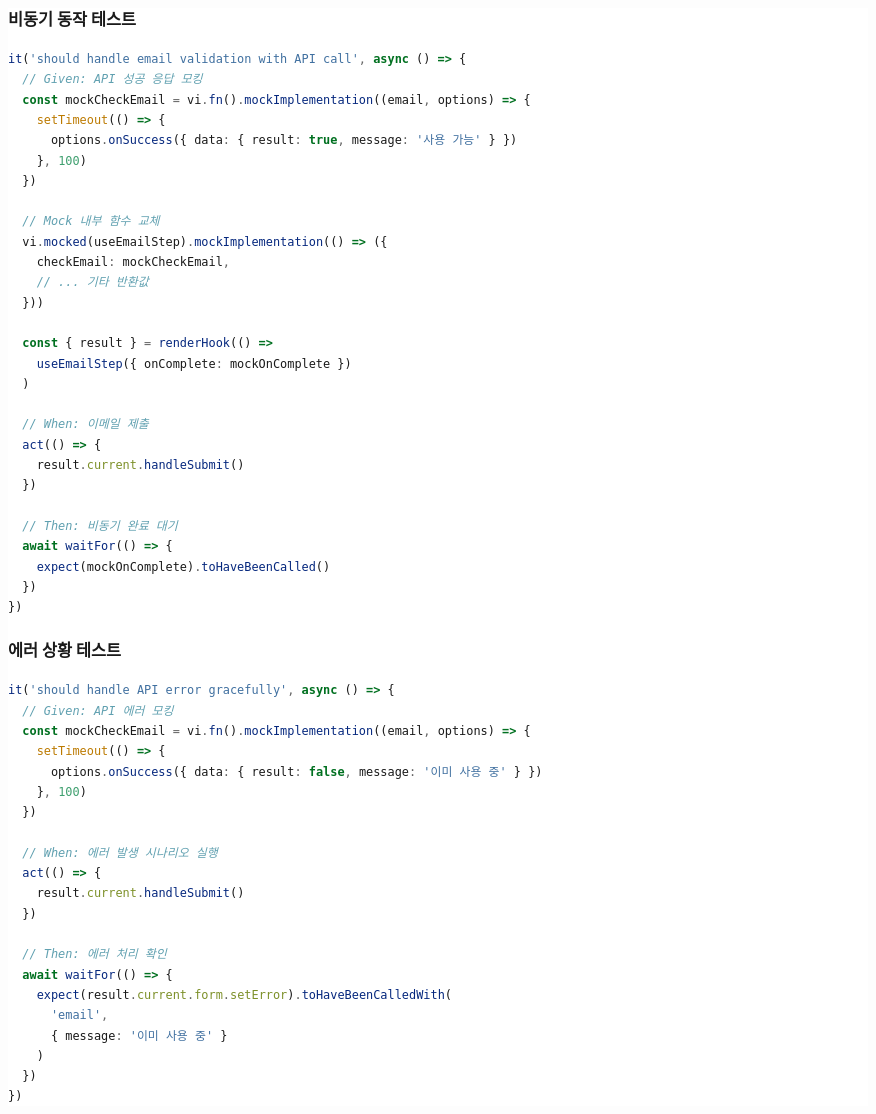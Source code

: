 ### 비동기 동작 테스트

```typescript
it('should handle email validation with API call', async () => {
  // Given: API 성공 응답 모킹
  const mockCheckEmail = vi.fn().mockImplementation((email, options) => {
    setTimeout(() => {
      options.onSuccess({ data: { result: true, message: '사용 가능' } })
    }, 100)
  })

  // Mock 내부 함수 교체
  vi.mocked(useEmailStep).mockImplementation(() => ({
    checkEmail: mockCheckEmail,
    // ... 기타 반환값
  }))

  const { result } = renderHook(() => 
    useEmailStep({ onComplete: mockOnComplete })
  )

  // When: 이메일 제출
  act(() => {
    result.current.handleSubmit()
  })

  // Then: 비동기 완료 대기
  await waitFor(() => {
    expect(mockOnComplete).toHaveBeenCalled()
  })
})
```

### 에러 상황 테스트

```typescript
it('should handle API error gracefully', async () => {
  // Given: API 에러 모킹
  const mockCheckEmail = vi.fn().mockImplementation((email, options) => {
    setTimeout(() => {
      options.onSuccess({ data: { result: false, message: '이미 사용 중' } })
    }, 100)
  })

  // When: 에러 발생 시나리오 실행
  act(() => {
    result.current.handleSubmit()
  })

  // Then: 에러 처리 확인
  await waitFor(() => {
    expect(result.current.form.setError).toHaveBeenCalledWith(
      'email', 
      { message: '이미 사용 중' }
    )
  })
})
```
